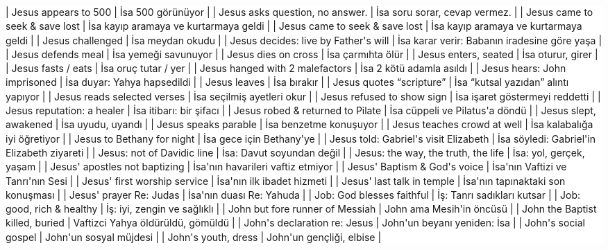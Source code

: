 | Jesus appears to 500                                   | İsa 500 görünüyor                                           |
| Jesus asks question, no answer.                        | İsa soru sorar, cevap vermez.                               |
| Jesus came to seek & save lost                         | İsa kayıp aramaya ve kurtarmaya geldi                       |
| Jesus came to seek & save lost                         | İsa kayıp aramaya ve kurtarmaya geldi                       |
| Jesus challenged                                       | İsa meydan okudu                                            |
| Jesus decides: live by Father's will                   | İsa karar verir: Babanın iradesine göre yaşa                |
| Jesus defends meal                                     | İsa yemeği savunuyor                                        |
| Jesus dies on cross                                    | İsa çarmıhta ölür                                           |
| Jesus enters, seated                                   | İsa oturur, girer                                           |
| Jesus fasts / eats                                     | İsa oruç tutar / yer                                        |
| Jesus hanged with 2 malefactors                        | İsa 2 kötü adamla asıldı                                    |
| Jesus hears: John imprisoned                           | İsa duyar: Yahya hapsedildi                                 |
| Jesus leaves                                           | İsa bırakır                                                 |
| Jesus quotes “scripture”                               | İsa “kutsal yazıdan” alıntı yapıyor                         |
| Jesus reads selected verses                            | İsa seçilmiş ayetleri okur                                  |
| Jesus refused to show sign                             | İsa işaret göstermeyi reddetti                              |
| Jesus reputation: a healer                             | İsa itibarı: bir şifacı                                     |
| Jesus robed & returned to Pilate                       | İsa cüppeli ve Pilatus'a döndü                              |
| Jesus slept, awakened                                  | İsa uyudu, uyandı                                           |
| Jesus speaks parable                                   | İsa benzetme konuşuyor                                      |
| Jesus teaches crowd at well                            | İsa kalabalığa iyi öğretiyor                                |
| Jesus to Bethany for night                             | İsa gece için Bethany'ye                                    |
| Jesus told: Gabriel's visit Elizabeth                  | İsa söyledi: Gabriel'in Elizabeth ziyareti                  |
| Jesus: not of Davidic line                             | İsa: Davut soyundan değil                                   |
| Jesus: the way, the truth, the life                    | İsa: yol, gerçek, yaşam                                     |
| Jesus' apostles not baptizing                          | İsa'nın havarileri vaftiz etmiyor                           |
| Jesus' Baptism & God's voice                           | İsa'nın Vaftizi ve Tanrı'nın Sesi                           |
| Jesus' first worship service                           | İsa'nın ilk ibadet hizmeti                                  |
| Jesus' last talk in temple                             | İsa'nın tapınaktaki son konuşması                           |
| Jesus' prayer Re: Judas                                | İsa'nın duası Re: Yahuda                                    |
| Job: God blesses faithful                              | İş: Tanrı sadıkları kutsar                                  |
| Job: good, rich & healthy                              | İş: iyi, zengin ve sağlıklı                                 |
| John but fore runner of Messiah                        | John ama Mesih'in öncüsü                                    |
| John the Baptist killed, buried                        | Vaftizci Yahya öldürüldü, gömüldü                           |
| John's declaration re: Jesus                           | John'un beyanı yeniden: İsa                                 |
| John's social gospel                                   | John'un sosyal müjdesi                                      |
| John's youth, dress                                    | John'un gençliği, elbise                                    |